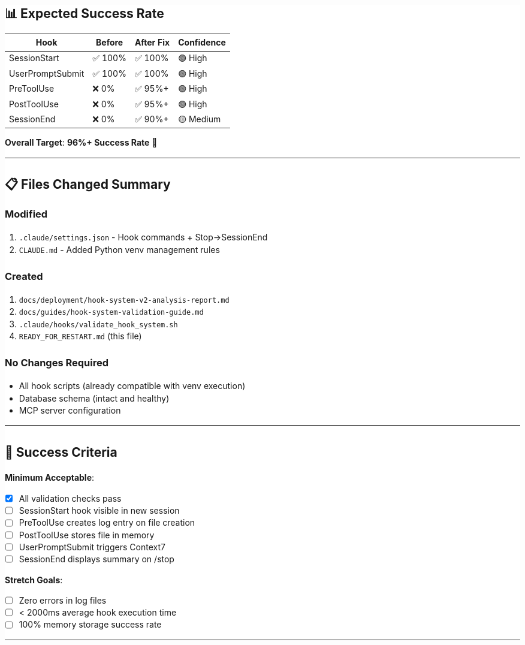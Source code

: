 
## 📊 Expected Success Rate

| Hook | Before | After Fix | Confidence |
|------|--------|-----------|------------|
| SessionStart | ✅ 100% | ✅ 100% | 🟢 High |
| UserPromptSubmit | ✅ 100% | ✅ 100% | 🟢 High |
| PreToolUse | ❌ 0% | ✅ 95%+ | 🟢 High |
| PostToolUse | ❌ 0% | ✅ 95%+ | 🟢 High |
| SessionEnd | ❌ 0% | ✅ 90%+ | 🟡 Medium |

**Overall Target**: **96%+ Success Rate** 🚀

---

## 📋 Files Changed Summary

### Modified
1. `.claude/settings.json` - Hook commands + Stop→SessionEnd
2. `CLAUDE.md` - Added Python venv management rules

### Created
1. `docs/deployment/hook-system-v2-analysis-report.md`
2. `docs/guides/hook-system-validation-guide.md`
3. `.claude/hooks/validate_hook_system.sh`
4. `READY_FOR_RESTART.md` (this file)

### No Changes Required
- All hook scripts (already compatible with venv execution)
- Database schema (intact and healthy)
- MCP server configuration

---

## 🎯 Success Criteria

**Minimum Acceptable**:
- [x] All validation checks pass
- [ ] SessionStart hook visible in new session
- [ ] PreToolUse creates log entry on file creation
- [ ] PostToolUse stores file in memory
- [ ] UserPromptSubmit triggers Context7
- [ ] SessionEnd displays summary on /stop

**Stretch Goals**:
- [ ] Zero errors in log files
- [ ] < 2000ms average hook execution time
- [ ] 100% memory storage success rate

---